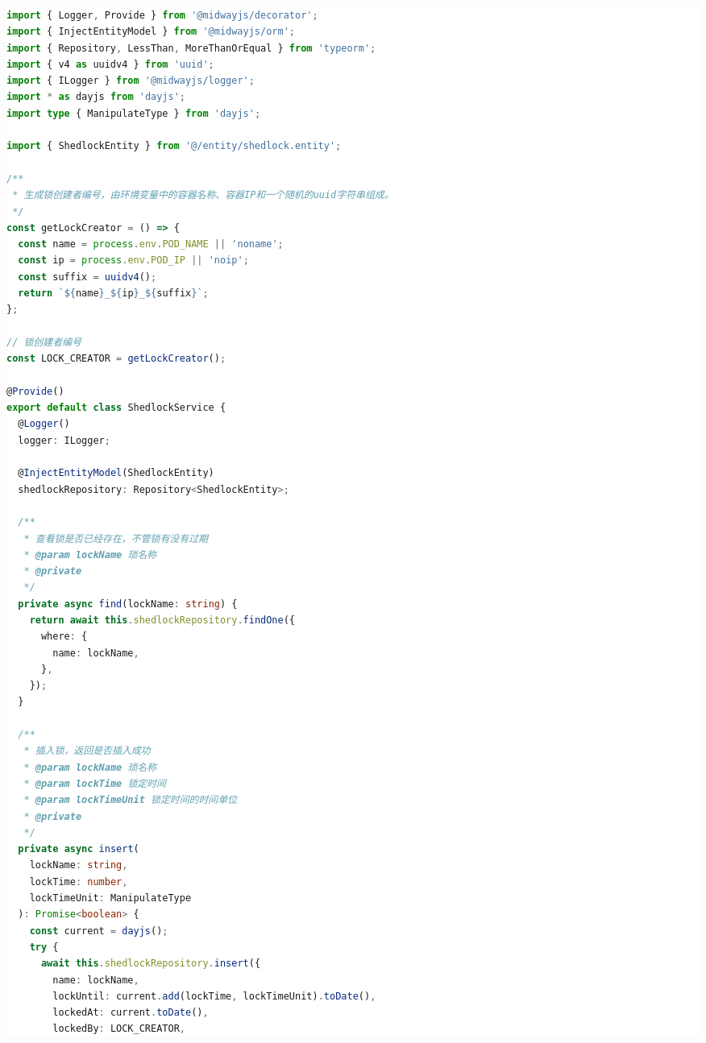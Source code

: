 ```typescript
import { Logger, Provide } from '@midwayjs/decorator';
import { InjectEntityModel } from '@midwayjs/orm';
import { Repository, LessThan, MoreThanOrEqual } from 'typeorm';
import { v4 as uuidv4 } from 'uuid';
import { ILogger } from '@midwayjs/logger';
import * as dayjs from 'dayjs';
import type { ManipulateType } from 'dayjs';

import { ShedlockEntity } from '@/entity/shedlock.entity';

/**
 * 生成锁创建者编号，由环境变量中的容器名称、容器IP和一个随机的uuid字符串组成。
 */
const getLockCreator = () => {
  const name = process.env.POD_NAME || 'noname';
  const ip = process.env.POD_IP || 'noip';
  const suffix = uuidv4();
  return `${name}_${ip}_${suffix}`;
};

// 锁创建者编号
const LOCK_CREATOR = getLockCreator();

@Provide()
export default class ShedlockService {
  @Logger()
  logger: ILogger;

  @InjectEntityModel(ShedlockEntity)
  shedlockRepository: Repository<ShedlockEntity>;

  /**
   * 查看锁是否已经存在，不管锁有没有过期
   * @param lockName 琐名称
   * @private
   */
  private async find(lockName: string) {
    return await this.shedlockRepository.findOne({
      where: {
        name: lockName,
      },
    });
  }

  /**
   * 插入锁，返回是否插入成功
   * @param lockName 琐名称
   * @param lockTime 锁定时间
   * @param lockTimeUnit 锁定时间的时间单位
   * @private
   */
  private async insert(
    lockName: string,
    lockTime: number,
    lockTimeUnit: ManipulateType
  ): Promise<boolean> {
    const current = dayjs();
    try {
      await this.shedlockRepository.insert({
        name: lockName,
        lockUntil: current.add(lockTime, lockTimeUnit).toDate(),
        lockedAt: current.toDate(),
        lockedBy: LOCK_CREATOR,
```